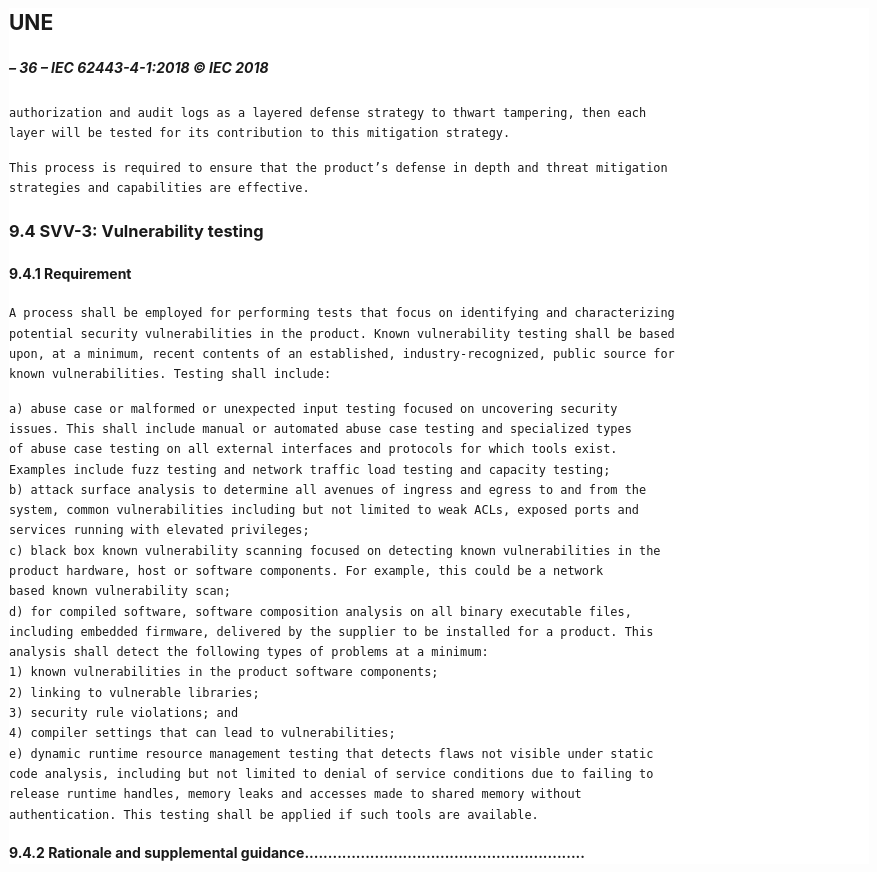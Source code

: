 ## UNE






```

```

##### – 36 – IEC 62443-4-1:2018 © IEC 2018

```
authorization and audit logs as a layered defense strategy to thwart tampering, then each
layer will be tested for its contribution to this mitigation strategy.
```
```
This process is required to ensure that the product’s defense in depth and threat mitigation
strategies and capabilities are effective.
```
### 9.4 SVV-3: Vulnerability testing

#### 9.4.1 Requirement

```
A process shall be employed for performing tests that focus on identifying and characterizing
potential security vulnerabilities in the product. Known vulnerability testing shall be based
upon, at a minimum, recent contents of an established, industry-recognized, public source for
known vulnerabilities. Testing shall include:
```
```
a) abuse case or malformed or unexpected input testing focused on uncovering security
issues. This shall include manual or automated abuse case testing and specialized types
of abuse case testing on all external interfaces and protocols for which tools exist.
Examples include fuzz testing and network traffic load testing and capacity testing;
b) attack surface analysis to determine all avenues of ingress and egress to and from the
system, common vulnerabilities including but not limited to weak ACLs, exposed ports and
services running with elevated privileges;
c) black box known vulnerability scanning focused on detecting known vulnerabilities in the
product hardware, host or software components. For example, this could be a network
based known vulnerability scan;
d) for compiled software, software composition analysis on all binary executable files,
including embedded firmware, delivered by the supplier to be installed for a product. This
analysis shall detect the following types of problems at a minimum:
1) known vulnerabilities in the product software components;
2) linking to vulnerable libraries;
3) security rule violations; and
4) compiler settings that can lead to vulnerabilities;
e) dynamic runtime resource management testing that detects flaws not visible under static
code analysis, including but not limited to denial of service conditions due to failing to
release runtime handles, memory leaks and accesses made to shared memory without
authentication. This testing shall be applied if such tools are available.
```
#### 9.4.2 Rationale and supplemental guidance............................................................
